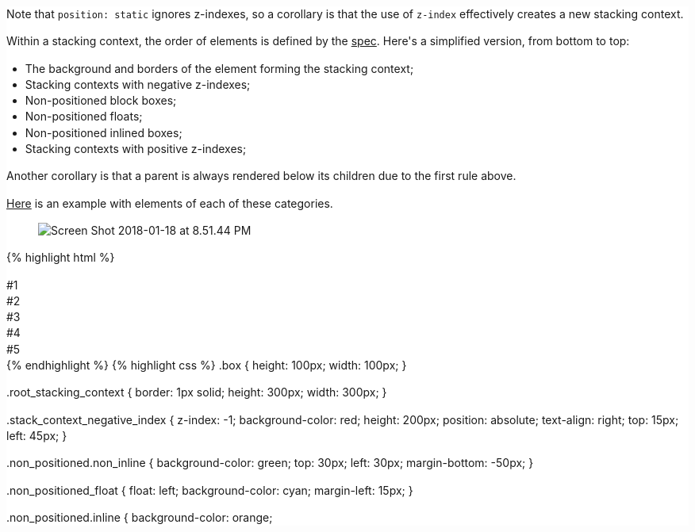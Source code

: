 Note that `position: static` ignores z-indexes, so a corollary is that the use of `z-index` effectively creates a new stacking context.

Within a stacking context, the order of elements is defined by the [spec](https://www.w3.org/TR/CSS2/visuren.html#z-index). Here's a simplified version, from bottom to top:

* The background and borders of the element forming the stacking context;
* Stacking contexts with negative z-indexes;
* Non-positioned block boxes;
* Non-positioned floats;
* Non-positioned inlined boxes;
* Stacking contexts with positive z-indexes;

Another corollary is that a parent is always rendered below its children due to the first rule above.

[Here](https://jsfiddle.net/smwz87ed/9/) is an example with elements of each of these categories.

<figure class="center_children">
    <img src="{{site.url}}/resources/blog/2018-01-20-css-layout/2018_01_screen-shot-2018-01-18-at-8-51-44-pm.png" alt="Screen Shot 2018-01-18 at 8.51.44 PM" />
</figure>

{% highlight html %}
<div class="root_stacking_context">
  <div class="box stack_context_negative_index">#1</div> 
  <div class="box non_positioned non_inline">#2</div>
  <div class="box non_positioned_float">#3</div>  
  <div class="box non_positioned inline">#4</div>
  <div class="box stack_context_positive_index">#5</div> 
</div>
{% endhighlight %}
{% highlight css %}
.box {
  height: 100px;
  width: 100px; 
}

.root_stacking_context {
  border: 1px solid;
  height: 300px;
  width: 300px;
}

.stack_context_negative_index {
  z-index: -1;
  background-color: red;
  height: 200px;
  position: absolute;
  text-align: right;
  top: 15px;
  left: 45px;
}

.non_positioned.non_inline {
  background-color: green;
  top: 30px;
  left: 30px;
  margin-bottom: -50px;
}

.non_positioned_float {
  float: left;
  background-color: cyan;
  margin-left: 15px;
}

.non_positioned.inline {
  background-color: orange;